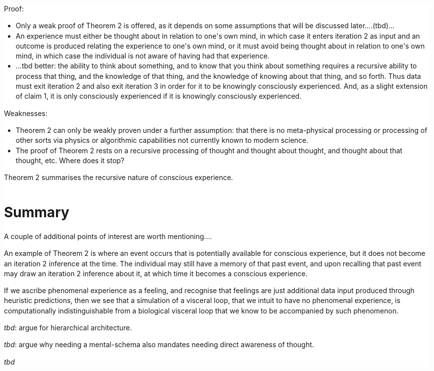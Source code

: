 

Proof:
* Only a weak proof of Theorem 2 is offered, as it depends on some assumptions that will be discussed later....(tbd)...
* An experience must either be thought about in relation to one's own mind, in which case it enters iteration 2 as input and an outcome is produced relating the experience to one's own mind, or it must avoid being thought about in relation to one's own mind, in which case the individual is not aware of having had that experience.
* ...tbd better: the ability to think about something, and to know that you think about something requires a recursive ability to process that thing, and the knowledge of that thing, and the knowledge of knowing about that thing, and so forth. Thus data must exit iteration 2 and also exit iteration 3 in order for it to be knowingly consciously experienced. And, as a slight extension of claim 1, it is only consciously experienced if it is knowingly consciously experienced.

Weaknesses:
* Theorem 2 can only be weakly proven under a further assumption: that there is no meta-physical processing or processing of other sorts via physics or algorithmic capabilities not currently known to modern science.
* The proof of Theorem 2 rests on a recursive processing of thought and thought about thought, and thought about that thought, etc. Where does it stop?

Theorem 2 summarises the recursive nature of conscious experience.


# Summary


A couple of additional points of interest are worth mentioning....


An example of Theorem 2 is where an event occurs that is potentially available for conscious experience, but it does not become an iteration 2 inference at the time. The individual may still have a memory of that past event, and upon recalling that past event may draw an iteration 2 inference about it, at which time it becomes a conscious experience.

If we ascribe phenomenal experience as a feeling, and recognise that feelings are just additional data input produced through heuristic predictions, then we see that a simulation of a visceral loop, that we intuit to have no phenomenal experience, is computationally indistinguishable from a biological visceral loop that we know to be accompanied by such phenomenon.


_tbd_: argue for hierarchical architecture.

_tbd_: argue why needing a mental-schema also mandates needing direct awareness of thought.

_tbd_